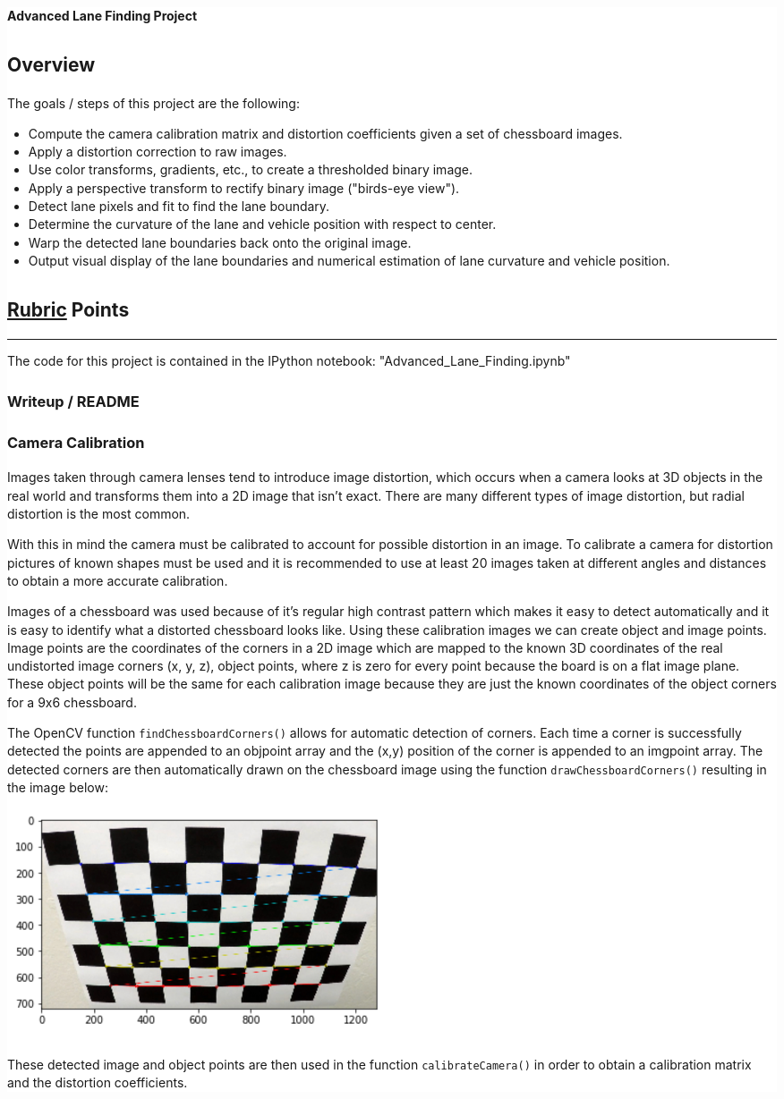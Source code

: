 **Advanced Lane Finding Project**

Overview
---
The goals / steps of this project are the following:

* Compute the camera calibration matrix and distortion coefficients given a set of chessboard images.
* Apply a distortion correction to raw images.
* Use color transforms, gradients, etc., to create a thresholded binary image.
* Apply a perspective transform to rectify binary image ("birds-eye view").
* Detect lane pixels and fit to find the lane boundary.
* Determine the curvature of the lane and vehicle position with respect to center.
* Warp the detected lane boundaries back onto the original image.
* Output visual display of the lane boundaries and numerical estimation of lane curvature and vehicle position.

[//]: # (Image References)
[image0]: ./images/chessboard_with_corners.png "Chessboard"
[image1]: ./images/undistort_output.png "Undistorted"
[image2]: ./images/undistorted_ouput_1.png "Undistorted 1"
[image3]: ./images/gradient_xy_output.png "Gradient xy"
[image4]: ./images/gradient_xy_output_1.png "Gradient xy 1"
[image5]: ./images/gradient_mag_output.png "Gradient Magnitude"
[image6]: ./images/gradient_dir_output.png "Gradient Direction"
[image7]: ./images/color_channel_output.png "Color Threshold"
[image8]: ./images/combined_grad_output.png "Combined Binary"
[image9]: ./images/perspective_transform_output.png "Warped"
[image10]: ./images/perspective_transform_output_curve.png "Warped 1"
[image11]: ./images/histogram_output.png "Histogram"
[image12]: ./images/histogram_output_1.png "Histogram 1"
[image13]: ./images/sliding_window_output.png "Sliding Window"
[image14]: ./images/search_around_output.png "Search Around"
[image15]: ./images/radius_of_curvature_diagram.png "RoC Diagram"
[image16]: ./images/radius_of_curvature_equation.png "RoC Equation"
[image17]: ./images/result.png "Output"
[image18]: ./images/result_with_text.png "Final Output"
[video]: ./project_video_output.mp4 "Video"

## [Rubric](https://review.udacity.com/#!/rubrics/571/view) Points
---

The code for this project is contained in the IPython notebook: "Advanced_Lane_Finding.ipynb" 

### Writeup / README

### Camera Calibration

Images taken through camera lenses tend to introduce image distortion, which occurs when a camera looks at 3D objects in the real world and transforms them into a 2D image that isn’t exact. There are many different types of image distortion, but radial distortion is the most common. 

With this in mind the camera must be calibrated to account for possible distortion in an image. To calibrate a camera for distortion pictures of known shapes must be used and it is recommended to use at least 20 images taken at different angles and distances to obtain a more accurate calibration. 

Images of a chessboard was used because of it’s regular high contrast pattern which makes it easy to detect automatically and it is easy to identify what a distorted chessboard looks like. Using these calibration images we can create object and image points. Image points are the coordinates of the corners in a 2D image which are mapped to the known 3D coordinates of the real undistorted image corners (x, y, z), object points, where z is zero for every point because the board is on a flat image plane. These object points will be the same for each calibration image because they are just the known coordinates of the object corners for a 9x6 chessboard.

The OpenCV function `findChessboardCorners()` allows for automatic detection of corners. Each time a corner is successfully detected the points are appended to an objpoint array and the (x,y) position of the corner is appended to an imgpoint array. The detected corners are then automatically drawn on the chessboard image using the function `drawChessboardCorners()` resulting in the image below:

![alt text][image0]

These detected image and object points are then used in the function `calibrateCamera()` in order to obtain a calibration matrix and the distortion coefficients.
